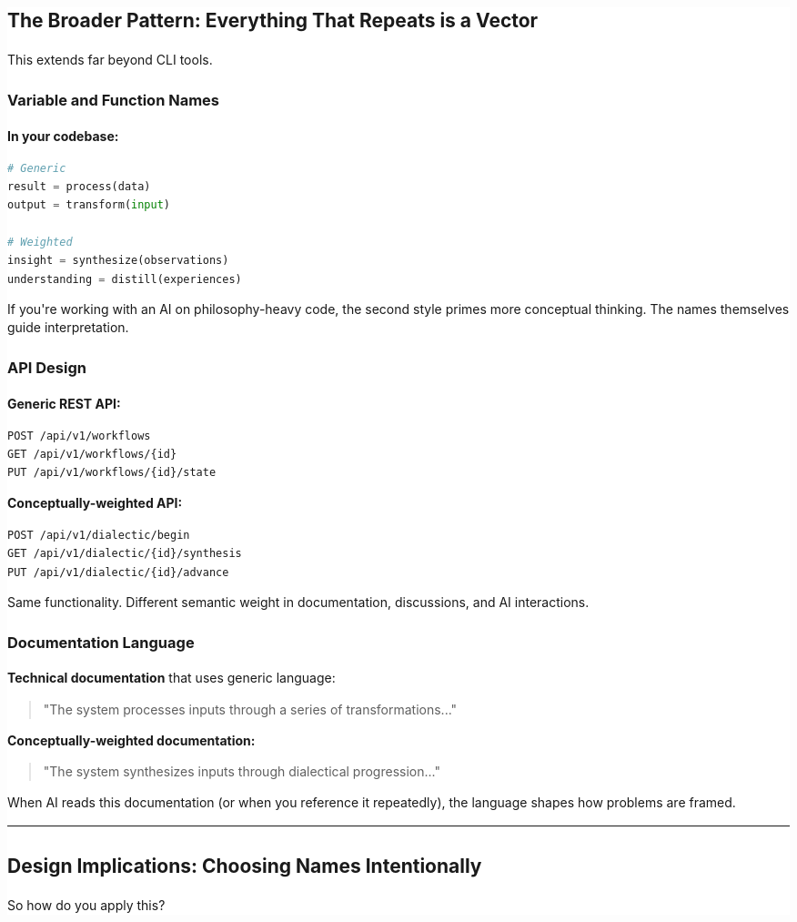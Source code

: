 ## The Broader Pattern: Everything That Repeats is a Vector

This extends far beyond CLI tools.

### Variable and Function Names

**In your codebase:**
```python
# Generic
result = process(data)
output = transform(input)

# Weighted
insight = synthesize(observations)
understanding = distill(experiences)
```

If you're working with an AI on philosophy-heavy code, the second style primes more conceptual thinking. The names themselves guide interpretation.

### API Design

**Generic REST API:**
```
POST /api/v1/workflows
GET /api/v1/workflows/{id}
PUT /api/v1/workflows/{id}/state
```

**Conceptually-weighted API:**
```
POST /api/v1/dialectic/begin
GET /api/v1/dialectic/{id}/synthesis
PUT /api/v1/dialectic/{id}/advance
```

Same functionality. Different semantic weight in documentation, discussions, and AI interactions.

### Documentation Language

**Technical documentation** that uses generic language:
> "The system processes inputs through a series of transformations..."

**Conceptually-weighted documentation:**
> "The system synthesizes inputs through dialectical progression..."

When AI reads this documentation (or when you reference it repeatedly), the language shapes how problems are framed.

---

## Design Implications: Choosing Names Intentionally

So how do you apply this?

